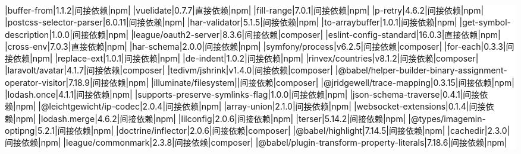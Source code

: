 |buffer-from|1.1.2|间接依赖|npm|
|vuelidate|0.7.7|直接依赖|npm|
|fill-range|7.0.1|间接依赖|npm|
|p-retry|4.6.2|间接依赖|npm|
|postcss-selector-parser|6.0.11|间接依赖|npm|
|har-validator|5.1.5|间接依赖|npm|
|to-arraybuffer|1.0.1|间接依赖|npm|
|get-symbol-description|1.0.0|间接依赖|npm|
|league/oauth2-server|8.3.6|间接依赖|composer|
|eslint-config-standard|16.0.3|直接依赖|npm|
|cross-env|7.0.3|直接依赖|npm|
|har-schema|2.0.0|间接依赖|npm|
|symfony/process|v6.2.5|间接依赖|composer|
|for-each|0.3.3|间接依赖|npm|
|replace-ext|1.0.1|间接依赖|npm|
|de-indent|1.0.2|间接依赖|npm|
|rinvex/countries|v8.1.2|间接依赖|composer|
|laravolt/avatar|4.1.7|间接依赖|composer|
|tedivm/jshrink|v1.4.0|间接依赖|composer|
|@babel/helper-builder-binary-assignment-operator-visitor|7.18.9|间接依赖|npm|
|illuminate/filesystem||间接依赖|composer|
|@jridgewell/trace-mapping|0.3.15|间接依赖|npm|
|lodash.once|4.1.1|间接依赖|npm|
|supports-preserve-symlinks-flag|1.0.0|间接依赖|npm|
|json-schema-traverse|0.4.1|间接依赖|npm|
|@leichtgewicht/ip-codec|2.0.4|间接依赖|npm|
|array-union|2.1.0|间接依赖|npm|
|websocket-extensions|0.1.4|间接依赖|npm|
|lodash.merge|4.6.2|间接依赖|npm|
|lilconfig|2.0.6|间接依赖|npm|
|terser|5.14.2|间接依赖|npm|
|@types/imagemin-optipng|5.2.1|间接依赖|npm|
|doctrine/inflector|2.0.6|间接依赖|composer|
|@babel/highlight|7.14.5|间接依赖|npm|
|cachedir|2.3.0|间接依赖|npm|
|league/commonmark|2.3.8|间接依赖|composer|
|@babel/plugin-transform-property-literals|7.18.6|间接依赖|npm|